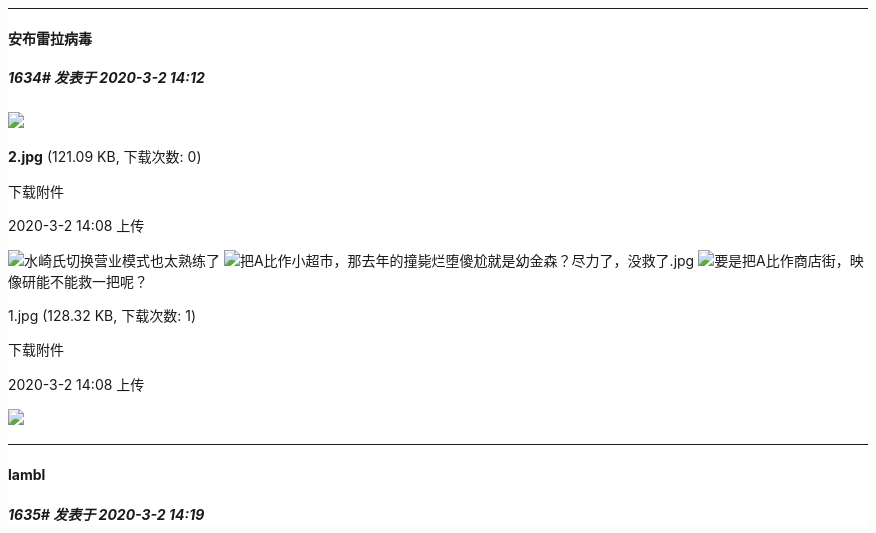 





-----

####  安布雷拉病毒  
##### 1634#       发表于 2020-3-2 14:12




<img src="https://img.saraba1st.com/forum/202003/02/140854jsjo5gevlgcjj4kr.jpg" referrerpolicy="no-referrer">


<strong>2.jpg</strong> (121.09 KB, 下载次数: 0)

下载附件

2020-3-2 14:08 上传





<img src="https://static.saraba1st.com/image/smiley/face2017/066.png" referrerpolicy="no-referrer">水崎氏切换营业模式也太熟练了
<img src="https://static.saraba1st.com/image/smiley/face2017/064.png" referrerpolicy="no-referrer">把A比作小超市，那去年的撞毙烂堕傻尬就是幼金森？尽力了，没救了.jpg
<img src="https://static.saraba1st.com/image/smiley/face2017/067.png" referrerpolicy="no-referrer">要是把A比作商店街，映像研能不能救一把呢？







1.jpg
(128.32 KB, 下载次数: 1)




下载附件


2020-3-2 14:08 上传









<img src="https://img.saraba1st.com/forum/202003/02/140853wn4dnjn65ou54ddz.jpg" referrerpolicy="no-referrer">












-----

####  lambl  
##### 1635#       发表于 2020-3-2 14:19
